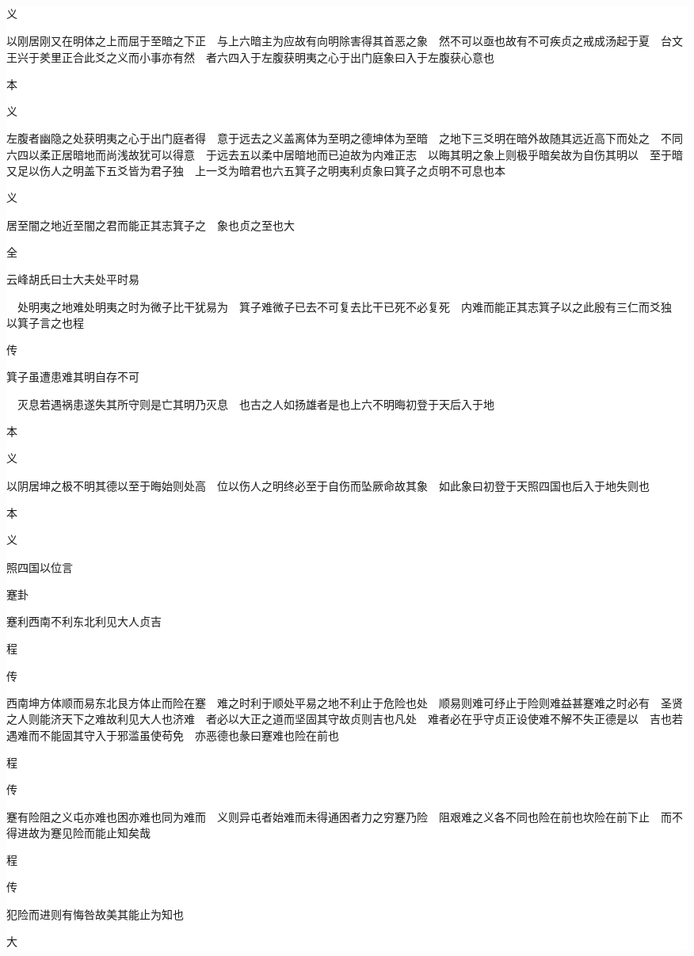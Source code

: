 义  

以刚居刚又在明体之上而屈于至暗之下正　与上六暗主为应故有向明除害得其首恶之象　然不可以亟也故有不可疾贞之戒成汤起于夏　台文王兴于羑里正合此爻之义而小事亦有然　者六四入于左腹获明夷之心于出门庭象曰入于左腹获心意也  

本  

义  

左腹者幽隐之处获明夷之心于出门庭者得　意于远去之义盖离体为至明之德坤体为至暗　之地下三爻明在暗外故随其远近高下而处之　不同六四以柔正居暗地而尚浅故犹可以得意　于远去五以柔中居暗地而已迫故为内难正志　以晦其明之象上则极乎暗矣故为自伤其明以　至于暗又足以伤人之明盖下五爻皆为君子独　上一爻为暗君也六五箕子之明夷利贞象曰箕子之贞明不可息也本  

义  

居至闇之地近至闇之君而能正其志箕子之　象也贞之至也大  

全  

云峰胡氏曰士大夫处平时易  

　处明夷之地难处明夷之时为微子比干犹易为　箕子难微子已去不可复去比干已死不必复死　内难而能正其志箕子以之此殷有三仁而爻独　以箕子言之也程  

传  

箕子虽遭患难其明自存不可  

　灭息若遇祸患遂失其所守则是亡其明乃灭息　也古之人如扬雄者是也上六不明晦初登于天后入于地  

本  

义  

以阴居坤之极不明其德以至于晦始则处高　位以伤人之明终必至于自伤而坠厥命故其象　如此象曰初登于天照四国也后入于地失则也  

本  

义  

照四国以位言  

蹇卦  

蹇利西南不利东北利见大人贞吉  

程  

传  

西南坤方体顺而易东北艮方体止而险在蹇　难之时利于顺处平易之地不利止于危险也处　顺易则难可纾止于险则难益甚蹇难之时必有　圣贤之人则能济天下之难故利见大人也济难　者必以大正之道而坚固其守故贞则吉也凡处　难者必在乎守贞正设使难不解不失正德是以　吉也若遇难而不能固其守入于邪滥虽使苟免　亦恶德也彖曰蹇难也险在前也  

程  

传  

蹇有险阻之义屯亦难也困亦难也同为难而　义则异屯者始难而未得通困者力之穷蹇乃险　阻艰难之义各不同也险在前也坎险在前下止　而不得进故为蹇见险而能止知矣哉  

程  

传  

犯险而进则有悔咎故美其能止为知也  

大  
